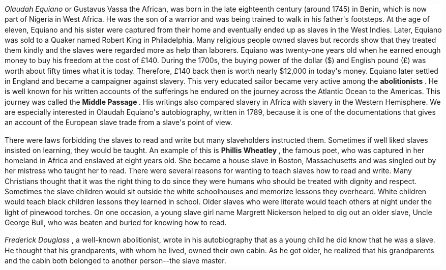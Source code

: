 <p>
  <i>
   Olaudah Equiano
   <i>
    <b>
    </b>
   </i>
  </i>
  or Gustavus Vassa the African, was born in the late eighteenth century (around 1745) in Benin, which is now part of Nigeria in West Africa.  He was the son of a warrior and was being trained to walk in his father's footsteps.  At the age of eleven, Equiano and his sister were captured from their home and eventually ended up as slaves in the West Indies.  Later, Equiano was sold to a Quaker named Robert King in Philadelphia.  Many religious people owned slaves but records show that they treated them kindly and the slaves were regarded more as help than laborers.  Equiano was twenty-one years old when he earned enough money to buy his freedom at the cost of £140.  During the 1700s, the buying power of the dollar ($) and English pound (£) was worth about fifty times what it is today.  Therefore, £140 back then is worth nearly $12,000 in today's money.   Equiano later settled in England and became a campaigner against slavery.  This very educated sailor became very active among the
  <b>
   abolitionists
  </b>
  . He is well known for his written accounts of the sufferings he endured on the journey across the Atlantic Ocean to the Americas.  This journey was called the
  <b>
   Middle Passage
  </b>
  .  His writings also compared slavery in Africa with slavery in the Western Hemisphere. We are especially interested in Olaudah Equiano's autobiography, written in 1789, because it is one of the documentations that gives an account of the European slave trade from a slave's point of view.
 </p>

<p>
  There were laws forbidding the slaves to read and write but many slaveholders instructed them.  Sometimes if well liked slaves insisted on learning, they would be taught.  An example of this is
  <b>
   Phillis Wheatley
  </b>
  , the famous poet, who was captured in her homeland in Africa and enslaved at eight years old.  She became a house slave in Boston, Massachusetts and was singled out by her mistress who taught her to read.  There were several reasons for wanting to teach slaves how to read and write.  Many Christians thought that it was the right thing to do since they were humans who should be treated with dignity and respect.  Sometimes the slave children would sit outside the white schoolhouses and memorize lessons they overheard.  White children would teach black children lessons they learned in school.  Older slaves who were literate would teach others at night under the light of pinewood torches.  On one occasion, a young slave girl name Margrett Nickerson helped to dig out an older slave, Uncle George Bull, who was beaten and buried for knowing how to read.
 </p>
 <p>
  <b>
  </b>
 </p>
<p>
  <i>
   Frederick Douglass
  </i>
  , a well-known abolitionist, wrote in his autobiography that as a young child he did know that he was a slave.  He thought that his grandparents, with whom he lived, owned their own cabin.  As he got older, he realized that his grandparents and the cabin both belonged to another person--the slave master.
 </p>
